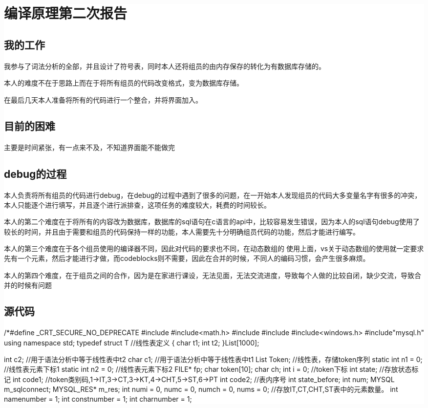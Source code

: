 #                     编译原理第二次报告

## 我的工作

   我参与了词法分析的全部，并且设计了符号表，同时本人还将组员的由内存保存的转化为有数据库存储的。

  本人的难度不在于思路上而在于将所有组员的代码改变格式，变为数据库存储。

  在最后几天本人准备将所有的代码进行一个整合，并将界面加入。

## 目前的困难

主要是时间紧张，有一点来不及，不知道界面能不能做完

## debug的过程

   本人负责将所有组员的代码进行debug，在debug的过程中遇到了很多的问题，在一开始本人发现组员的代码大多变量名字有很多的冲突，本人只能逐个进行填写，并且逐个进行派排查，这项任务的难度较大，耗费的时间较长。

   本人的第二个难度在于将所有的内容改为数据库，数据库的sql语句在c语言的api中，比较容易发生错误，因为本人的sql语句debug使用了较长的时间，并且由于需要和组员的代码保持一样的功能，本人需要先十分明确组员代码的功能，然后才能进行编写。

   本人的第三个难度在于各个组员使用的编译器不同，因此对代码的要求也不同，在动态数组的 使用上面，vs关于动态数组的使用就一定要求先有一个元素，然后才能进行才做，而codeblocks则不需要，因此在合并的时候，不同人的编码习惯，会产生很多麻烦。

   本人的第四个难度，在于组员之间的合作，因为是在家进行课设，无法见面，无法交流进度，导致每个人做的比较自闭，缺少交流，导致合并的时候有问题 

## 源代码



/*#define  _CRT_SECURE_NO_DEPRECATE
#include <iostream>
#include<math.h>
#include<string>
#include<fstream>
#include<windows.h>
#include"mysql.h"
using namespace std;
typedef struct T   //线性表定义
{
	char t1;
	int t2;
}List[1000];

int c2;     //用于语法分析中等于线性表中t2
char c1;    //用于语法分析中等于线性表中t1
List Token;     //线性表，存储token序列
static int n1 = 0;     //线性表元素下标1
static int n2 = 0;     //线性表元素下标2
FILE* fp;
char token[10];
char ch;
int i = 0;          //token下标
int state;			//存放状态标记
int code1;       //token类别码,1->IT,3->CT,3->KT,4->CHT,5->ST,6->PT
int code2;       //表内序号
int state_before;
int num;
MYSQL m_sqlconnect;
MYSQL_RES* m_res;
int numi = 0, numc = 0, numch = 0, nums = 0;    //存放IT,CT,CHT,ST表中的元素数量。
int namenumber = 1;
int constnumber = 1;
int charnumber = 1;